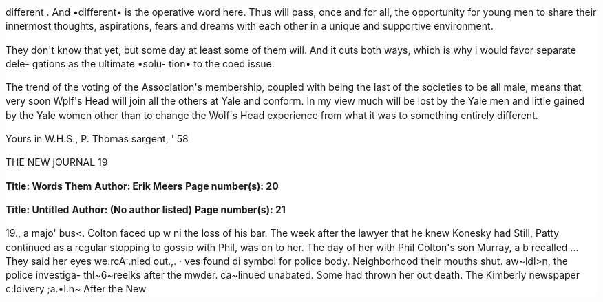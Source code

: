 different . And •different• is 
the operative word here. Thus 
will pass, once and for all, the 
opportunity for young men to 
share their innermost thoughts, 
aspirations, fears and dreams 
with each other in a unique and 
supportive environment. 


They 
don't know that yet, but some 
day at least some of them will. 
And it cuts both ways, which is 
why I would favor separate dele-
gations as the ultimate •solu-
tion• to the coed issue. 


The trend of the voting of 
the Association's membership, 
coupled with being the last of 
the societies to be all male, 
means that very soon Wplf's Head 
will join all the others at Yale 
and conform. In my view much 
will be lost by the Yale men and 
little gained by the Yale women 
other than to change the Wolf's 
Head experience from what it was 
to something entirely different. 


Yours in W.H.S., 
P. Thomas sargent, ' 58 

THE NEW jOURNAL 19


**Title: Words Them**
**Author: Erik Meers**
**Page number(s): 20**



**Title: Untitled**
**Author:  (No author listed)**
**Page number(s): 21**

19., a majo' bus<. Colton faced up w ni 
the loss of his bar. The week after the 
lawyer that he knew Konesky had 
Still, Patty continued as a regular 
stopping to gossip with Phil, 
was on to her. The day of her 
with Phil Colton's son Murray, a b 
recalled ... They said her eyes we.rcA:.nled out.,. 
· ves found di 
symbol for police 
body. Neighborhood 
their mouths shut. 
aw~ldl>n, the police investiga-
thl~6~reelks after the mwder. 
ca~linued unabated. Some 
had thrown her out 
death. The Kimberly 
newspaper c:ldivery 
;a.•l.h~ 
After the New 